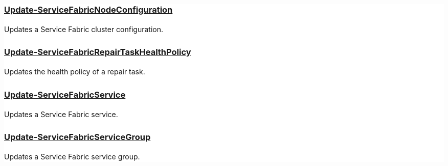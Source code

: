 ### [Update-ServiceFabricNodeConfiguration](Update-ServiceFabricNodeConfiguration.md)
Updates a Service Fabric cluster configuration.

### [Update-ServiceFabricRepairTaskHealthPolicy](Update-ServiceFabricRepairTaskHealthPolicy.md)
Updates the health policy of a repair task.

### [Update-ServiceFabricService](Update-ServiceFabricService.md)
Updates a Service Fabric service.

### [Update-ServiceFabricServiceGroup](Update-ServiceFabricServiceGroup.md)
Updates a Service Fabric service group.

